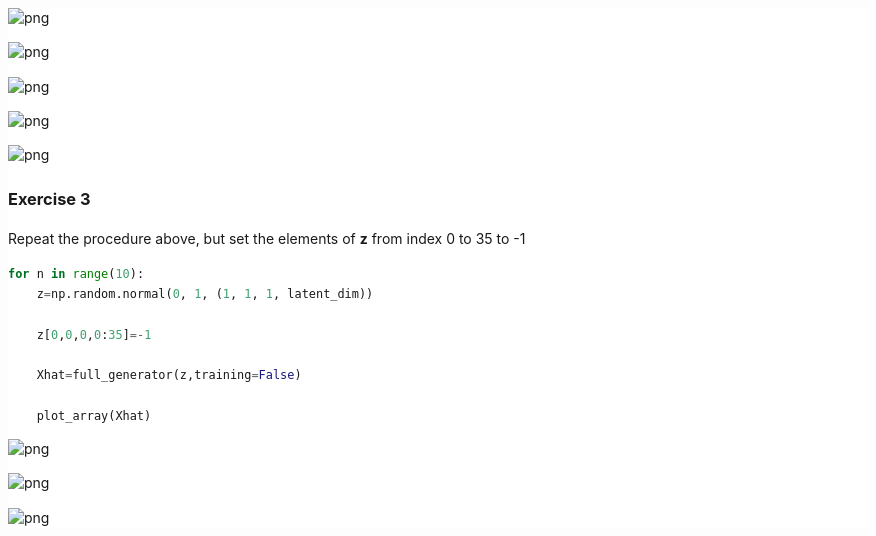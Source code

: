 


    
![png](output_141_5.png)
    



    
![png](output_141_6.png)
    



    
![png](output_141_7.png)
    



    
![png](output_141_8.png)
    



    
![png](output_141_9.png)
    


### Exercise 3

Repeat the procedure above, but set the elements of $\mathbf{z}$ from index 0 to 35 to -1



```python
for n in range(10):
    z=np.random.normal(0, 1, (1, 1, 1, latent_dim))

    z[0,0,0,0:35]=-1

    Xhat=full_generator(z,training=False)

    plot_array(Xhat)
```


    
![png](output_143_0.png)
    



    
![png](output_143_1.png)
    



    
![png](output_143_2.png)
    

